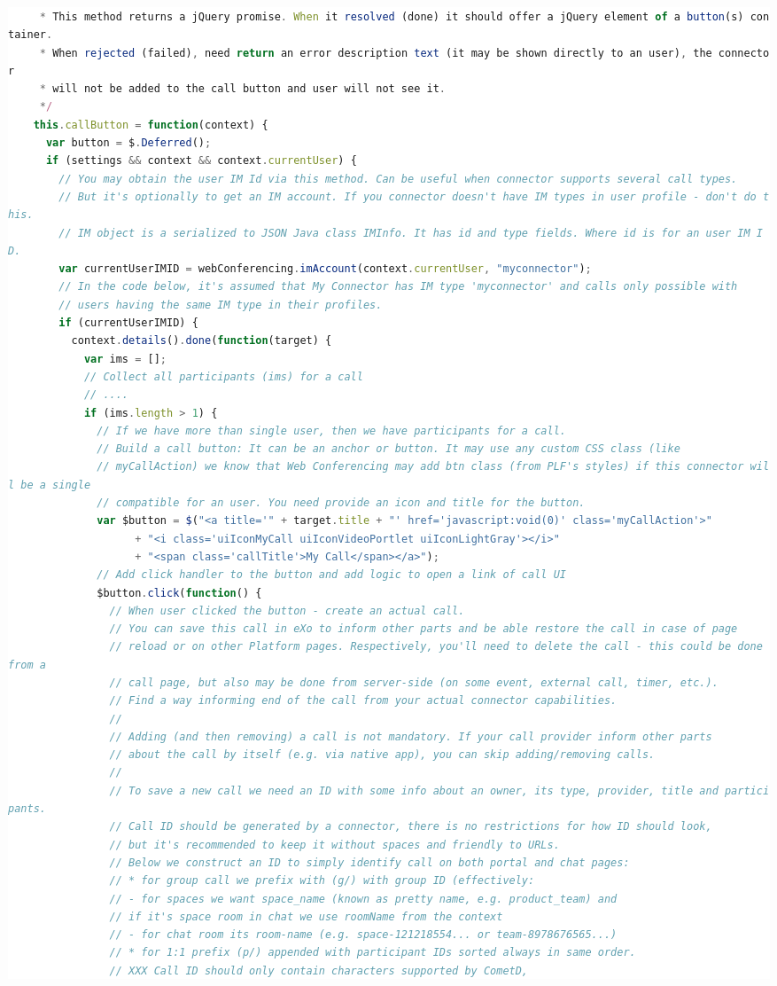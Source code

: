 ```javascript
     * This method returns a jQuery promise. When it resolved (done) it should offer a jQuery element of a button(s) container.
     * When rejected (failed), need return an error description text (it may be shown directly to an user), the connector
     * will not be added to the call button and user will not see it.
     */
    this.callButton = function(context) {
      var button = $.Deferred();
      if (settings && context && context.currentUser) {
        // You may obtain the user IM Id via this method. Can be useful when connector supports several call types.
        // But it's optionally to get an IM account. If you connector doesn't have IM types in user profile - don't do this.
        // IM object is a serialized to JSON Java class IMInfo. It has id and type fields. Where id is for an user IM ID.
        var currentUserIMID = webConferencing.imAccount(context.currentUser, "myconnector");
        // In the code below, it's assumed that My Connector has IM type 'myconnector' and calls only possible with
        // users having the same IM type in their profiles.
        if (currentUserIMID) {
          context.details().done(function(target) {
            var ims = [];
            // Collect all participants (ims) for a call
            // ....
            if (ims.length > 1) {
              // If we have more than single user, then we have participants for a call.
              // Build a call button: It can be an anchor or button. It may use any custom CSS class (like
              // myCallAction) we know that Web Conferencing may add btn class (from PLF's styles) if this connector will be a single
              // compatible for an user. You need provide an icon and title for the button.
              var $button = $("<a title='" + target.title + "' href='javascript:void(0)' class='myCallAction'>"
                    + "<i class='uiIconMyCall uiIconVideoPortlet uiIconLightGray'></i>"
                    + "<span class='callTitle'>My Call</span></a>");
              // Add click handler to the button and add logic to open a link of call UI
              $button.click(function() {
                // When user clicked the button - create an actual call.
                // You can save this call in eXo to inform other parts and be able restore the call in case of page
                // reload or on other Platform pages. Respectively, you'll need to delete the call - this could be done from a
                // call page, but also may be done from server-side (on some event, external call, timer, etc.).
                // Find a way informing end of the call from your actual connector capabilities.
                //
                // Adding (and then removing) a call is not mandatory. If your call provider inform other parts
                // about the call by itself (e.g. via native app), you can skip adding/removing calls.
                //
                // To save a new call we need an ID with some info about an owner, its type, provider, title and participants.
                // Call ID should be generated by a connector, there is no restrictions for how ID should look,
                // but it's recommended to keep it without spaces and friendly to URLs.
                // Below we construct an ID to simply identify call on both portal and chat pages:
                // * for group call we prefix with (g/) with group ID (effectively:
                // - for spaces we want space_name (known as pretty name, e.g. product_team) and
                // if it's space room in chat we use roomName from the context
                // - for chat room its room-name (e.g. space-121218554... or team-8978676565...)
                // * for 1:1 prefix (p/) appended with participant IDs sorted always in same order.
                // XXX Call ID should only contain characters supported by CometD,
```